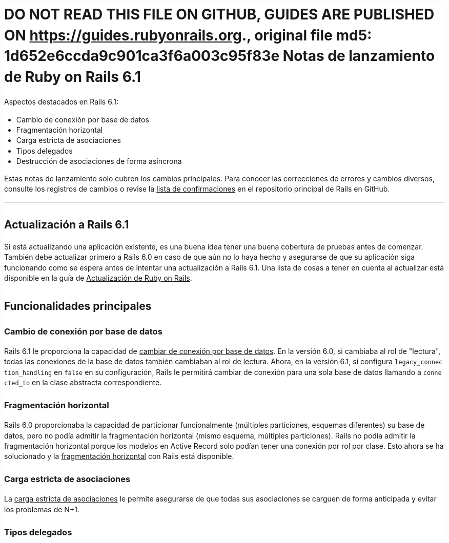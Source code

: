 **DO NOT READ THIS FILE ON GITHUB, GUIDES ARE PUBLISHED ON https://guides.rubyonrails.org.**, original file md5: 1d652e6ccda9c901ca3f6a003c95f83e
Notas de lanzamiento de Ruby on Rails 6.1
=========================================

Aspectos destacados en Rails 6.1:

* Cambio de conexión por base de datos
* Fragmentación horizontal
* Carga estricta de asociaciones
* Tipos delegados
* Destrucción de asociaciones de forma asíncrona

Estas notas de lanzamiento solo cubren los cambios principales. Para conocer las correcciones de errores y cambios diversos, consulte los registros de cambios o revise la [lista de confirmaciones](https://github.com/rails/rails/commits/6-1-stable) en el repositorio principal de Rails en GitHub.

--------------------------------------------------------------------------------

Actualización a Rails 6.1
-------------------------

Si está actualizando una aplicación existente, es una buena idea tener una buena cobertura de pruebas antes de comenzar. También debe actualizar primero a Rails 6.0 en caso de que aún no lo haya hecho y asegurarse de que su aplicación siga funcionando como se espera antes de intentar una actualización a Rails 6.1. Una lista de cosas a tener en cuenta al actualizar está disponible en la guía de [Actualización de Ruby on Rails](upgrading_ruby_on_rails.html#upgrading-from-rails-6-0-to-rails-6-1).

Funcionalidades principales
---------------------------

### Cambio de conexión por base de datos

Rails 6.1 le proporciona la capacidad de [cambiar de conexión por base de datos](https://github.com/rails/rails/pull/40370). En la versión 6.0, si cambiaba al rol de "lectura", todas las conexiones de la base de datos también cambiaban al rol de lectura. Ahora, en la versión 6.1, si configura `legacy_connection_handling` en `false` en su configuración, Rails le permitirá cambiar de conexión para una sola base de datos llamando a `connected_to` en la clase abstracta correspondiente.

### Fragmentación horizontal

Rails 6.0 proporcionaba la capacidad de particionar funcionalmente (múltiples particiones, esquemas diferentes) su base de datos, pero no podía admitir la fragmentación horizontal (mismo esquema, múltiples particiones). Rails no podía admitir la fragmentación horizontal porque los modelos en Active Record solo podían tener una conexión por rol por clase. Esto ahora se ha solucionado y la [fragmentación horizontal](https://github.com/rails/rails/pull/38531) con Rails está disponible.

### Carga estricta de asociaciones

La [carga estricta de asociaciones](https://github.com/rails/rails/pull/37400) le permite asegurarse de que todas sus asociaciones se carguen de forma anticipada y evitar los problemas de N+1.

### Tipos delegados
